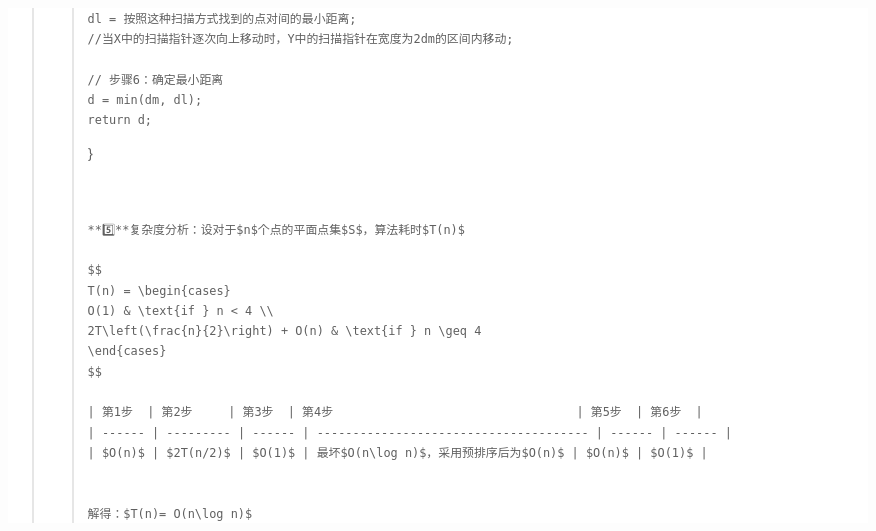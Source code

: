> >     dl = 按照这种扫描方式找到的点对间的最小距离;
> >     //当X中的扫描指针逐次向上移动时，Y中的扫描指针在宽度为2dm的区间内移动;
> > 
> >     // 步骤6：确定最小距离
> >     d = min(dm, dl);
> >     return d;
> > }
> > 
> > ```
> >
> > 
> > **5️⃣**复杂度分析：设对于$n$个点的平面点集$S$，算法耗时$T(n)$
> >
> > $$
> > T(n) = \begin{cases} 
> > O(1) & \text{if } n < 4 \\
> > 2T\left(\frac{n}{2}\right) + O(n) & \text{if } n \geq 4 
> > \end{cases}
> > $$
> > 
> > | 第1步  | 第2步     | 第3步  | 第4步                                  | 第5步  | 第6步  |
> > | ------ | --------- | ------ | -------------------------------------- | ------ | ------ |
> > | $O(n)$ | $2T(n/2)$ | $O(1)$ | 最坏$O(n\log n)$，采用预排序后为$O(n)$ | $O(n)$ | $O(1)$ |
> >
> >
> > 解得：$T(n)= O(n\log n)$

